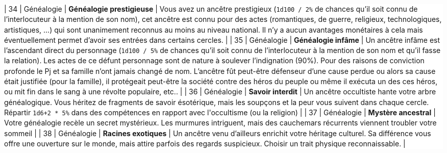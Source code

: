 | 34   | Généalogie      | **Généalogie prestigieuse**    | Vous avez un ancêtre prestigieux (`1d100 / 2%` de chances qu’il soit connu de l’interlocuteur à la mention de son nom), cet ancêtre est connu pour des actes (romantiques, de guerre, religieux, technologiques, artistiques, …) qui sont unanimement reconnus au moins au niveau national. Il n’y a aucun avantages monétaires à cela mais éventuellement permet d’avoir ses entrées dans certains cercles.                                                                                                                                                                                                                                                                                                                                                                                                                                                                                                                                                                                                                                                                                                                             |
| 35   | Généalogie      | **Généalogie infâme**          | Un ancêtre infâme est l’ascendant direct du personnage (`1d100 / 5%` de chances qu’il soit connu de l’interlocuteur à la mention de son nom et qu’il fasse la relation). Les actes de ce défunt personnage sont de nature à soulever l’indignation (90%). Pour des raisons de conviction profonde le Pj et sa famille n’ont jamais changé de nom. L’ancêtre fût peut-être défenseur d’une cause perdue ou alors sa cause était justifiée (pour la famille), il protégeait peut-être la société contre des héros du peuple ou même il exécuta un des ces héros, ou mit fin dans le sang à une révolte populaire, etc..                                                                                                                                                                                                                                                                                                                                                                                                                                                                                                                    |
| 36   | Généalogie      | **Savoir interdit**            | Un ancêtre occultiste hante votre arbre généalogique. Vous héritez de fragments de savoir ésotérique, mais les soupçons et la peur vous suivent dans chaque cercle. Répartir `1d6+2 * 5%` dans des compétences en rapport avec l'occultisme (ou la religion)                                                                                                                                                                                                                                                                                                                                                                                                                                                                                                                                                                                                                                                                                                                                                                                                                                                                             |
| 37   | Généalogie      | **Mystère ancestral**          | Votre généalogie recèle un secret mystérieux. Les murmures intriguent, mais des cauchemars récurrents viennent troubler votre sommeil                                                                                                                                                                                                                                                                                                                                                                                                                                                                                                                                                                                                                                                                                                                                                                                                                                                                                                                                                                                                    |
| 38   | Généalogie      | **Racines exotiques**          | Un ancêtre venu d’ailleurs enrichit votre héritage culturel. Sa différence vous offre une ouverture sur le monde, mais attire parfois des regards suspicieux. Choisir un trait physique reconnaissable.                                                                                                                                                                                                                                                                                                                                                                                                                                                                                                                                                                                                                                                                                                                                                                                                                                                                                                                                  |